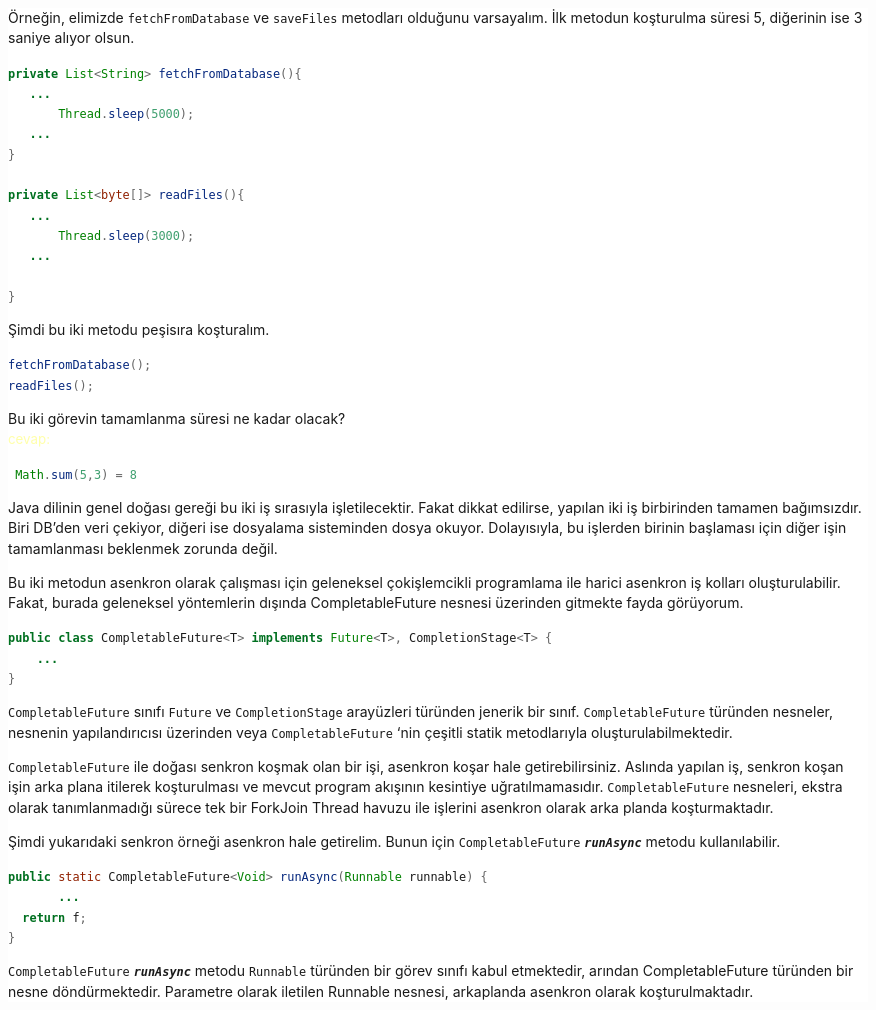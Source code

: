 Örneğin, elimizde ``fetchFromDatabase``
 ve ``saveFiles``
  metodları olduğunu varsayalım. İlk metodun koşturulma süresi 5, diğerinin ise 3 saniye alıyor olsun.
```java
private List<String> fetchFromDatabase(){
   ...
       Thread.sleep(5000);
   ...
}

private List<byte[]> readFiles(){
   ...
       Thread.sleep(3000);
   ...

}
```
Şimdi bu iki metodu peşisıra koşturalım.
```java
fetchFromDatabase();
readFiles();
```
Bu iki görevin tamamlanma süresi ne kadar olacak?<br>
<span style="color:#ffffaa; font-size: 10pt;">cevap:
</span>
```java
 Math.sum(5,3) = 8
 ```

 Java dilinin genel doğası gereği bu iki iş sırasıyla işletilecektir. Fakat dikkat edilirse, yapılan iki iş birbirinden tamamen bağımsızdır. Biri DB’den veri çekiyor, diğeri ise dosyalama sisteminden dosya okuyor. Dolayısıyla, bu işlerden birinin başlaması için diğer işin tamamlanması beklenmek zorunda değil.

Bu iki metodun asenkron olarak çalışması için geleneksel çokişlemcikli programlama ile harici asenkron iş kolları oluşturulabilir. Fakat, burada geleneksel yöntemlerin dışında CompletableFuture nesnesi üzerinden gitmekte fayda görüyorum.
```java
public class CompletableFuture<T> implements Future<T>, CompletionStage<T> {
    ...
}
```

``CompletableFuture`` sınıfı ``Future`` ve ``CompletionStage`` arayüzleri türünden jenerik bir sınıf. ``CompletableFuture`` türünden nesneler, nesnenin yapılandırıcısı üzerinden veya ``CompletableFuture`` ‘nin çeşitli statik metodlarıyla oluşturulabilmektedir.

``CompletableFuture`` ile doğası senkron koşmak olan bir işi, asenkron koşar hale getirebilirsiniz. Aslında yapılan iş, senkron koşan işin arka plana itilerek koşturulması ve mevcut program akışının kesintiye uğratılmamasıdır. ``CompletableFuture`` nesneleri, ekstra olarak tanımlanmadığı sürece tek bir ForkJoin Thread havuzu ile işlerini asenkron olarak arka planda koşturmaktadır.

Şimdi yukarıdaki senkron örneği asenkron hale getirelim. Bunun için ``CompletableFuture`` ***``runAsync``*** metodu kullanılabilir.
 ```java
 public static CompletableFuture<Void> runAsync(Runnable runnable) {
        ...
   return f;
}
 ```
 ``CompletableFuture`` ***``runAsync``*** metodu ``Runnable`` türünden bir görev sınıfı kabul etmektedir, arından CompletableFuture türünden bir nesne döndürmektedir. Parametre olarak iletilen Runnable nesnesi, arkaplanda asenkron olarak koşturulmaktadır.
